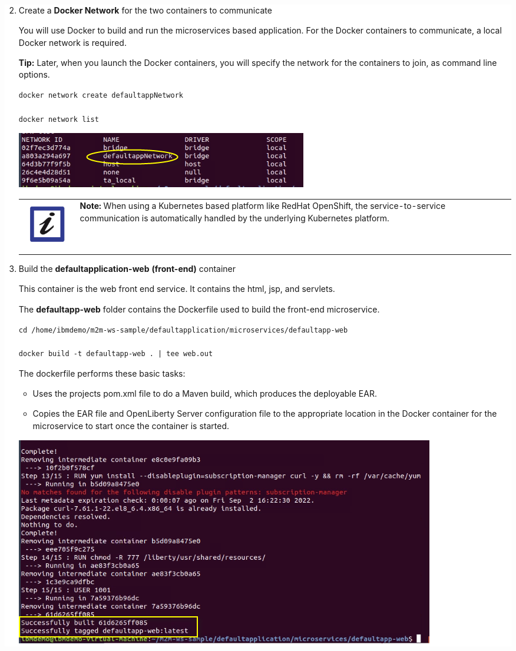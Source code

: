 2.  Create a **Docker Network** for the two containers to communicate

    You will use Docker to build and run the microservices based  application. For the Docker containers to communicate, a local Docker  network is required.
 
    **Tip:** Later, when you launch the Docker containers, you will  specify the network for the containers to join, as command line  options.

        docker network create defaultappNetwork

        docker network list

    ![](./images/media/image99.png)


    |                                         |                                                                                                                                                                              |
    | --------------------------------------- | ---------------------------------------------------------------------------------------------------------------------------------------------------------------------------- |
    | ![sign-info](./images/media/image3.png) | **Note:** When using a Kubernetes based platform like RedHat OpenShift, the service-to-service communication is automatically handled by the underlying Kubernetes platform. |

3.  Build the **defaultapplication-web** **(front-end)** container

    This container is the web front end service. It contains the html,  jsp, and servlets.
 
    The **defaultapp-web** folder contains the Dockerfile used to build  the front-end microservice.

        cd /home/ibmdemo/m2m-ws-sample/defaultapplication/microservices/defaultapp-web

        docker build -t defaultapp-web . | tee web.out


    The dockerfile performs these basic tasks:

    - Uses the projects pom.xml file to do a Maven build, which produces
    the deployable EAR.

    - Copies the EAR file and OpenLiberty Server configuration file to the appropriate location in the Docker container for the microservice to start once the container is started.

    ![](./images/media/image100.png)
